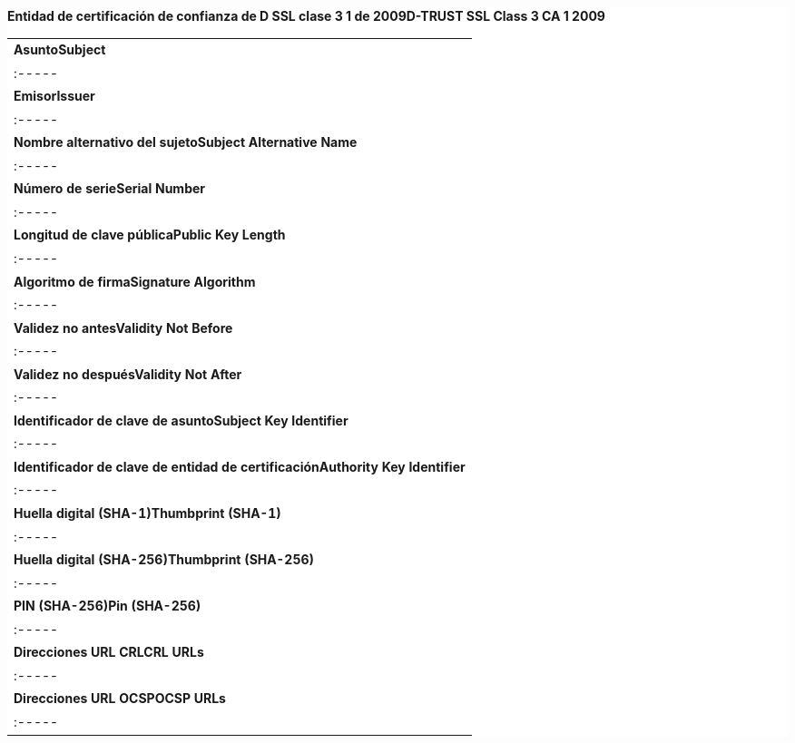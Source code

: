 <span data-ttu-id="a8dfa-474">**Entidad de certificación de confianza de D SSL clase 3 1 de 2009**</span><span class="sxs-lookup"><span data-stu-id="a8dfa-474">**D-TRUST SSL Class 3 CA 1 2009**</span></span>
  
||
|:-----|
|<span data-ttu-id="a8dfa-475">**Asunto**</span><span class="sxs-lookup"><span data-stu-id="a8dfa-475">**Subject**</span></span>|
|<span data-ttu-id="a8dfa-476">:-----</span><span class="sxs-lookup"><span data-stu-id="a8dfa-476"></span></span>|
|<span data-ttu-id="a8dfa-477">**Emisor**</span><span class="sxs-lookup"><span data-stu-id="a8dfa-477">**Issuer**</span></span>|
|<span data-ttu-id="a8dfa-478">:-----</span><span class="sxs-lookup"><span data-stu-id="a8dfa-478"></span></span>|
|<span data-ttu-id="a8dfa-479">**Nombre alternativo del sujeto**</span><span class="sxs-lookup"><span data-stu-id="a8dfa-479">**Subject Alternative Name**</span></span>|
|<span data-ttu-id="a8dfa-480">:-----</span><span class="sxs-lookup"><span data-stu-id="a8dfa-480"></span></span>|
|<span data-ttu-id="a8dfa-481">**Número de serie**</span><span class="sxs-lookup"><span data-stu-id="a8dfa-481">**Serial Number**</span></span>|
|<span data-ttu-id="a8dfa-482">:-----</span><span class="sxs-lookup"><span data-stu-id="a8dfa-482"></span></span>|
|<span data-ttu-id="a8dfa-483">**Longitud de clave pública**</span><span class="sxs-lookup"><span data-stu-id="a8dfa-483">**Public Key Length**</span></span>|
|<span data-ttu-id="a8dfa-484">:-----</span><span class="sxs-lookup"><span data-stu-id="a8dfa-484"></span></span>|
|<span data-ttu-id="a8dfa-485">**Algoritmo de firma**</span><span class="sxs-lookup"><span data-stu-id="a8dfa-485">**Signature Algorithm**</span></span>|
|<span data-ttu-id="a8dfa-486">:-----</span><span class="sxs-lookup"><span data-stu-id="a8dfa-486"></span></span>|
|<span data-ttu-id="a8dfa-487">**Validez no antes**</span><span class="sxs-lookup"><span data-stu-id="a8dfa-487">**Validity Not Before**</span></span>|
|<span data-ttu-id="a8dfa-488">:-----</span><span class="sxs-lookup"><span data-stu-id="a8dfa-488"></span></span>|
|<span data-ttu-id="a8dfa-489">**Validez no después**</span><span class="sxs-lookup"><span data-stu-id="a8dfa-489">**Validity Not After**</span></span>|
|<span data-ttu-id="a8dfa-490">:-----</span><span class="sxs-lookup"><span data-stu-id="a8dfa-490"></span></span>|
|<span data-ttu-id="a8dfa-491">**Identificador de clave de asunto**</span><span class="sxs-lookup"><span data-stu-id="a8dfa-491">**Subject Key Identifier**</span></span>|
|<span data-ttu-id="a8dfa-492">:-----</span><span class="sxs-lookup"><span data-stu-id="a8dfa-492"></span></span>|
|<span data-ttu-id="a8dfa-493">**Identificador de clave de entidad de certificación**</span><span class="sxs-lookup"><span data-stu-id="a8dfa-493">**Authority Key Identifier**</span></span>|
|<span data-ttu-id="a8dfa-494">:-----</span><span class="sxs-lookup"><span data-stu-id="a8dfa-494"></span></span>|
|<span data-ttu-id="a8dfa-495">**Huella digital (SHA-1)**</span><span class="sxs-lookup"><span data-stu-id="a8dfa-495">**Thumbprint (SHA-1)**</span></span>|
|<span data-ttu-id="a8dfa-496">:-----</span><span class="sxs-lookup"><span data-stu-id="a8dfa-496"></span></span>|
|<span data-ttu-id="a8dfa-497">**Huella digital (SHA-256)**</span><span class="sxs-lookup"><span data-stu-id="a8dfa-497">**Thumbprint (SHA-256)**</span></span>|
|<span data-ttu-id="a8dfa-498">:-----</span><span class="sxs-lookup"><span data-stu-id="a8dfa-498"></span></span>|
|<span data-ttu-id="a8dfa-499">**PIN (SHA-256)**</span><span class="sxs-lookup"><span data-stu-id="a8dfa-499">**Pin (SHA-256)**</span></span>|
|<span data-ttu-id="a8dfa-500">:-----</span><span class="sxs-lookup"><span data-stu-id="a8dfa-500"></span></span>|
|<span data-ttu-id="a8dfa-501">**Direcciones URL CRL**</span><span class="sxs-lookup"><span data-stu-id="a8dfa-501">**CRL URLs**</span></span>|
|<span data-ttu-id="a8dfa-502">:-----</span><span class="sxs-lookup"><span data-stu-id="a8dfa-502"></span></span>|
|<span data-ttu-id="a8dfa-503">**Direcciones URL OCSP**</span><span class="sxs-lookup"><span data-stu-id="a8dfa-503">**OCSP URLs**</span></span>|
|<span data-ttu-id="a8dfa-504">:-----</span><span class="sxs-lookup"><span data-stu-id="a8dfa-504"></span></span>|
   